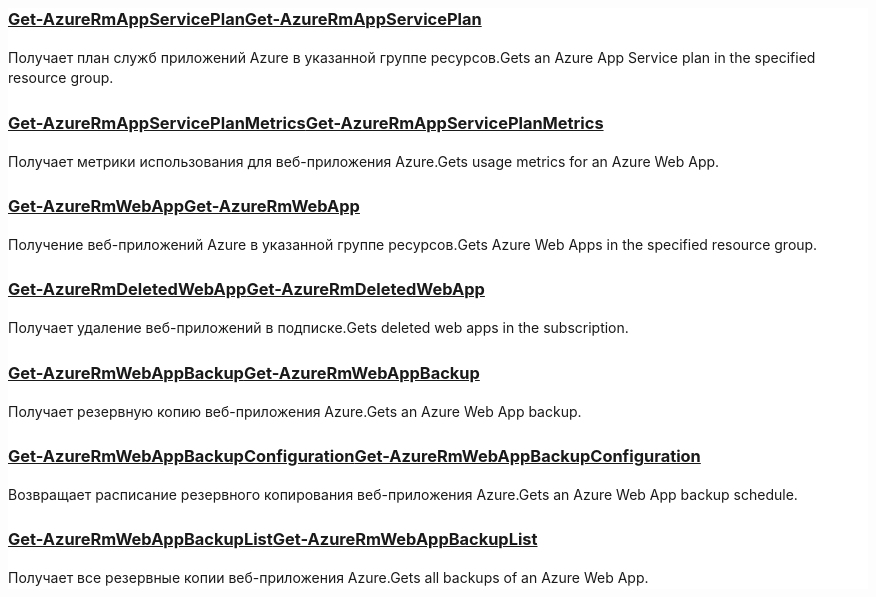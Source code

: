 ### [<span data-ttu-id="3e32a-109">Get-AzureRmAppServicePlan</span><span class="sxs-lookup"><span data-stu-id="3e32a-109">Get-AzureRmAppServicePlan</span></span>](Get-AzureRmAppServicePlan.md)
<span data-ttu-id="3e32a-110">Получает план служб приложений Azure в указанной группе ресурсов.</span><span class="sxs-lookup"><span data-stu-id="3e32a-110">Gets an Azure App Service plan in the specified resource group.</span></span>

### [<span data-ttu-id="3e32a-111">Get-AzureRmAppServicePlanMetrics</span><span class="sxs-lookup"><span data-stu-id="3e32a-111">Get-AzureRmAppServicePlanMetrics</span></span>](Get-AzureRmAppServicePlanMetrics.md)
<span data-ttu-id="3e32a-112">Получает метрики использования для веб-приложения Azure.</span><span class="sxs-lookup"><span data-stu-id="3e32a-112">Gets usage metrics for an Azure Web App.</span></span>

### [<span data-ttu-id="3e32a-113">Get-AzureRmWebApp</span><span class="sxs-lookup"><span data-stu-id="3e32a-113">Get-AzureRmWebApp</span></span>](Get-AzureRmWebApp.md)
<span data-ttu-id="3e32a-114">Получение веб-приложений Azure в указанной группе ресурсов.</span><span class="sxs-lookup"><span data-stu-id="3e32a-114">Gets Azure Web Apps in the specified resource group.</span></span>

### [<span data-ttu-id="3e32a-115">Get-AzureRmDeletedWebApp</span><span class="sxs-lookup"><span data-stu-id="3e32a-115">Get-AzureRmDeletedWebApp</span></span>](Get-AzureRmDeletedWebApp.md)
<span data-ttu-id="3e32a-116">Получает удаление веб-приложений в подписке.</span><span class="sxs-lookup"><span data-stu-id="3e32a-116">Gets deleted web apps in the subscription.</span></span>

### [<span data-ttu-id="3e32a-117">Get-AzureRmWebAppBackup</span><span class="sxs-lookup"><span data-stu-id="3e32a-117">Get-AzureRmWebAppBackup</span></span>](Get-AzureRmWebAppBackup.md)
<span data-ttu-id="3e32a-118">Получает резервную копию веб-приложения Azure.</span><span class="sxs-lookup"><span data-stu-id="3e32a-118">Gets an Azure Web App backup.</span></span>

### [<span data-ttu-id="3e32a-119">Get-AzureRmWebAppBackupConfiguration</span><span class="sxs-lookup"><span data-stu-id="3e32a-119">Get-AzureRmWebAppBackupConfiguration</span></span>](Get-AzureRmWebAppBackupConfiguration.md)
<span data-ttu-id="3e32a-120">Возвращает расписание резервного копирования веб-приложения Azure.</span><span class="sxs-lookup"><span data-stu-id="3e32a-120">Gets an Azure Web App backup schedule.</span></span>

### [<span data-ttu-id="3e32a-121">Get-AzureRmWebAppBackupList</span><span class="sxs-lookup"><span data-stu-id="3e32a-121">Get-AzureRmWebAppBackupList</span></span>](Get-AzureRmWebAppBackupList.md)
<span data-ttu-id="3e32a-122">Получает все резервные копии веб-приложения Azure.</span><span class="sxs-lookup"><span data-stu-id="3e32a-122">Gets all backups of an Azure Web App.</span></span>
